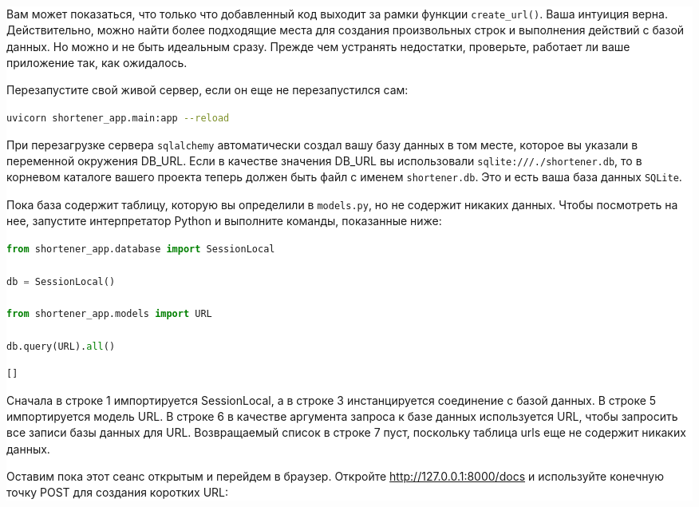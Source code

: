 Вам может показаться, что только что добавленный код выходит за рамки функции `create_url()`. Ваша интуиция верна.
Действительно, можно найти более подходящие места для создания произвольных строк и выполнения действий с базой данных.
Но можно и не быть идеальным сразу. Прежде чем устранять недостатки, проверьте, работает ли ваше приложение так, как
ожидалось.

Перезапустите свой живой сервер, если он еще не перезапустился сам:

```bash
uvicorn shortener_app.main:app --reload
```

При перезагрузке сервера `sqlalchemy` автоматически создал вашу базу данных в том месте, которое вы указали в переменной
окружения DB_URL. Если в качестве значения DB_URL вы использовали `sqlite:///./shortener.db`, то в корневом каталоге
вашего проекта теперь должен быть файл с именем `shortener.db`. Это и есть ваша база данных `SQLite`.

Пока база содержит таблицу, которую вы определили в `models.py`, но не содержит никаких данных. Чтобы посмотреть на нее,
запустите интерпретатор Python и выполните команды, показанные ниже:

```python linenums="1"
from shortener_app.database import SessionLocal

db = SessionLocal()

from shortener_app.models import URL

db.query(URL).all()
```

```
[]
```

Сначала в строке 1 импортируется SessionLocal, а в строке 3 инстанцируется соединение с базой данных. В строке 5
импортируется модель URL. В строке 6 в качестве аргумента запроса к базе данных используется URL, чтобы запросить все
записи базы данных для URL. Возвращаемый список в строке 7 пуст, поскольку таблица urls еще не содержит никаких данных.

Оставим пока этот сеанс открытым и перейдем в браузер. Откройте http://127.0.0.1:8000/docs и используйте конечную точку
POST для создания коротких URL:
